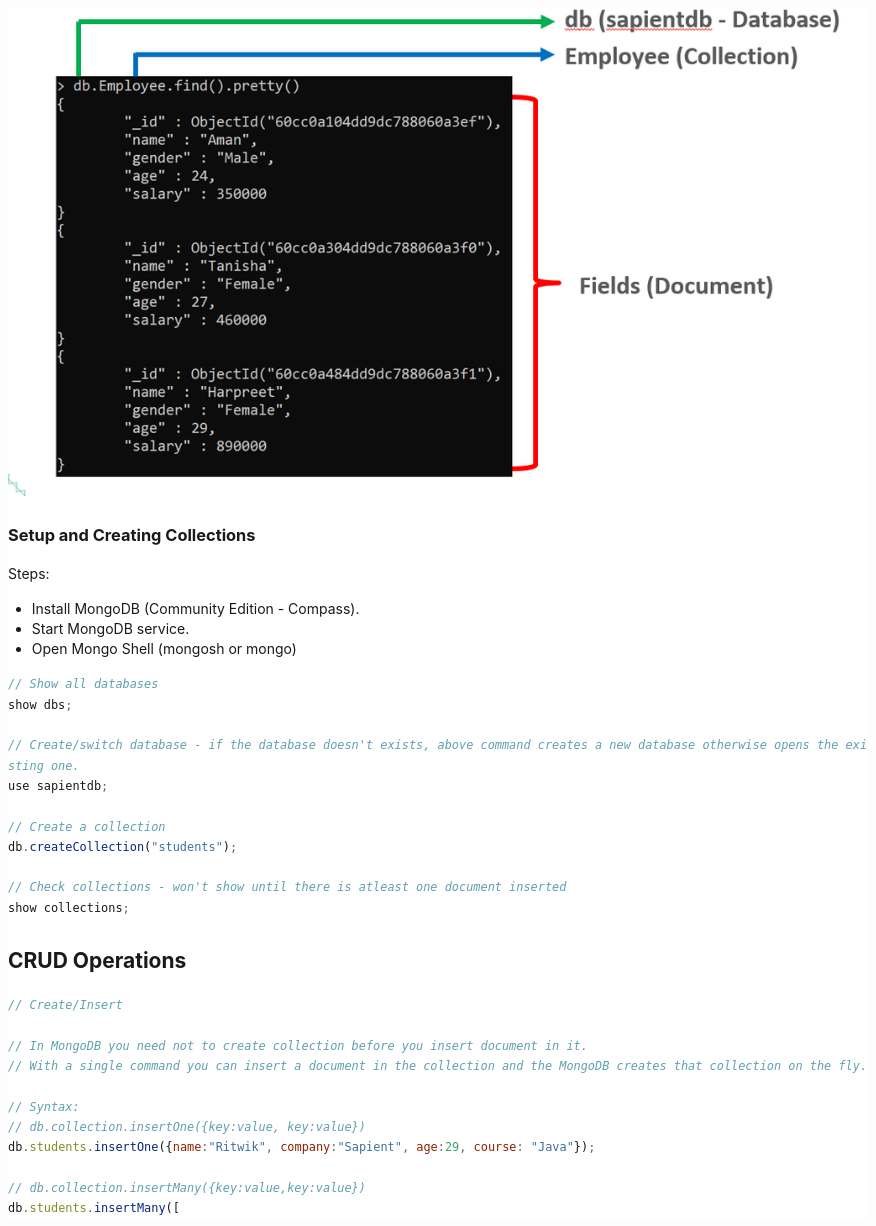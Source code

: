 ![mongodb example](./images/mongoexample.png)

### Setup and Creating Collections

Steps:

- Install MongoDB (Community Edition - Compass).
- Start MongoDB service.
- Open Mongo Shell (mongosh or mongo)

```javascript
// Show all databases
show dbs;

// Create/switch database - if the database doesn't exists, above command creates a new database otherwise opens the existing one.
use sapientdb;

// Create a collection
db.createCollection("students");

// Check collections - won't show until there is atleast one document inserted
show collections;
```

## CRUD Operations

```javascript
// Create/Insert

// In MongoDB you need not to create collection before you insert document in it. 
// With a single command you can insert a document in the collection and the MongoDB creates that collection on the fly.

// Syntax: 
// db.collection.insertOne({key:value, key:value})
db.students.insertOne({name:"Ritwik", company:"Sapient", age:29, course: "Java"});

// db.collection.insertMany({key:value,key:value})
db.students.insertMany([
```